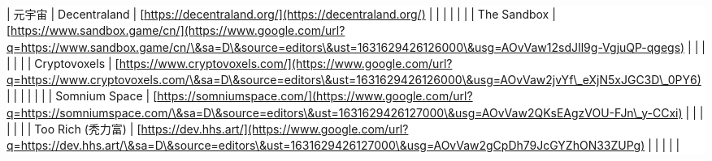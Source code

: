 | 元宇宙         | Decentraland                                                                                                                                                    | [https://decentraland.org/](https://decentraland.org/)                                                                                                                                                                                                          |                                                                                                                                                                                                                                                                                                                                                                                                                                                                                                                                                                                                                           |                            |    |   |
|             | The Sandbox                                                                                                                                                     | [https://www.sandbox.game/cn/](https://www.google.com/url?q=https://www.sandbox.game/cn/\&sa=D\&source=editors\&ust=1631629426126000\&usg=AOvVaw12sdJIl9g-VgjuQP-qgegs)                                                                                         |                                                                                                                                                                                                                                                                                                                                                                                                                                                                                                                                                                                                                           |                            |    |   |
|             | Cryptovoxels                                                                                                                                                    | [https://www.cryptovoxels.com/](https://www.google.com/url?q=https://www.cryptovoxels.com/\&sa=D\&source=editors\&ust=1631629426126000\&usg=AOvVaw2jvYf\_eXjN5xJGC3D\_0PY6)                                                                                     |                                                                                                                                                                                                                                                                                                                                                                                                                                                                                                                                                                                                                           |                            |    |   |
|             | Somnium Space                                                                                                                                                   | [https://somniumspace.com/](https://www.google.com/url?q=https://somniumspace.com/\&sa=D\&source=editors\&ust=1631629426127000\&usg=AOvVaw2QKsEAgzVOU-FJn\_y-CCxi)                                                                                              |                                                                                                                                                                                                                                                                                                                                                                                                                                                                                                                                                                                                                           |                            |    |   |
|             | Too Rich (秃⼒富)                                                                                                                                                  | [https://dev.hhs.art/](https://www.google.com/url?q=https://dev.hhs.art/\&sa=D\&source=editors\&ust=1631629426127000\&usg=AOvVaw2gCpDh79JcGYZhON33ZUPg)                                                                                                         |                                                                                                                                                                                                                                                                                                                                                                                                                                                                                                                                                                                                                           |                            |    |   |